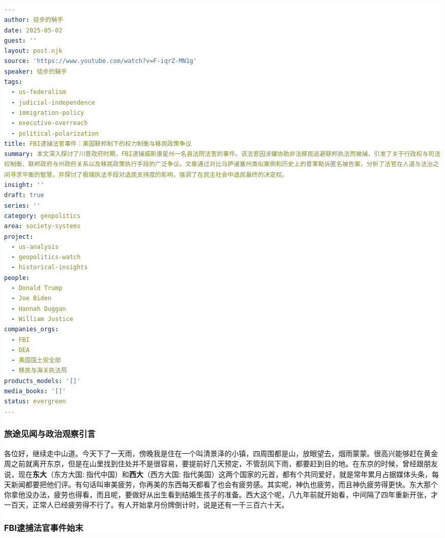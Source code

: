 ```yaml
---
author: 徒步的騎手
date: 2025-05-02
guest: ''
layout: post.njk
source: 'https://www.youtube.com/watch?v=F-iqrZ-MN1g'
speaker: 徒步的騎手
tags:
  - us-federalism
  - judicial-independence
  - immigration-policy
  - executive-overreach
  - political-polarization
title: FBI逮捕法官事件：美国联邦制下的权力制衡与移民政策争议
summary: 本文深入探讨了川普政府时期，FBI逮捕威斯康星州一名县法院法官的事件。该法官因涉嫌协助非法移民逃避联邦执法而被捕，引发了关于行政权与司法权制衡、联邦政府与州政府关系以及移民政策执行手段的广泛争议。文章通过对比马萨诸塞州类似案例和历史上的普莱勒诉匿名被告案，分析了法官在人道与法治之间寻求平衡的智慧，并探讨了极端执法手段对选民支持度的影响，强调了在民主社会中选民最终的决定权。
insight: ''
draft: true
series: ''
category: geopolitics
area: society-systems
project:
  - us-analysis
  - geopolitics-watch
  - historical-insights
people:
  - Donald Trump
  - Joe Biden
  - Hannah Duggan
  - William Justice
companies_orgs:
  - FBI
  - DEA
  - 美国国土安全部
  - 移民与海关执法局
products_models: '[]'
media_books: '[]'
status: evergreen
---
```


### 旅途见闻与政治观察引言

各位好，继续走中山道。今天下了一天雨，傍晚我是住在一个叫清景泽的小镇，四周围都是山，放眼望去，烟雨蒙蒙。很高兴能够赶在黄金周之前就离开东京，但是在山里找到住处并不是很容易，要提前好几天预定，不管刮风下雨，都要赶到目的地。在东京的时候，曾经跟朋友说，现在**东大**（东方大国: 指代中国）和**西大**（西方大国: 指代美国）这两个国家的元首，都有个共同爱好，就是常年累月占据媒体头条，每天新闻都要把他们评。有句话叫审美疲劳，你再美的东西每天都看了也会有疲劳感。其实呢，神仇也疲劳，而且神仇疲劳得更快。东大那个你拿他没办法，疲劳也得看，而且呢，要做好从出生看到结婚生孩子的准备。西大这个呢，八九年前就开始看，中间隔了四年重新开张，才一百天，正常人已经疲劳得不行了。有人开始拿月份牌倒计时，说是还有一千三百六十天。

### FBI逮捕法官事件始末
